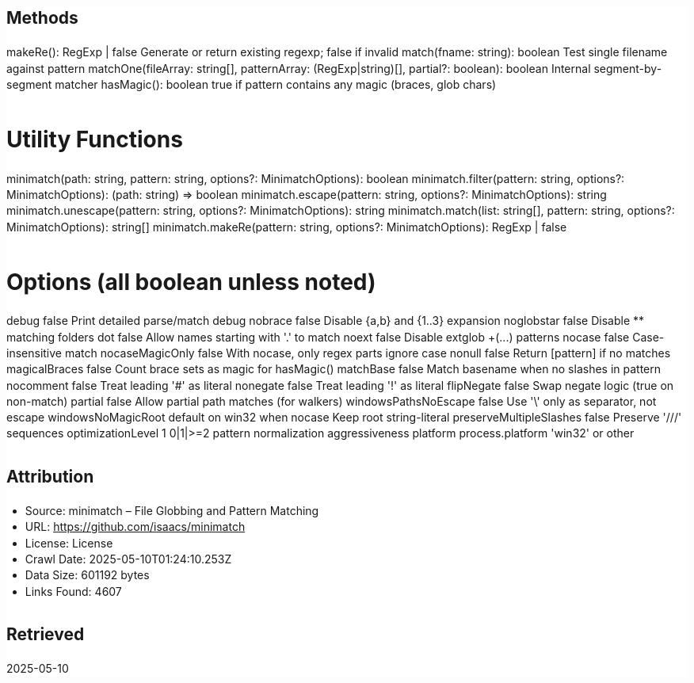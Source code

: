 ## Methods
makeRe(): RegExp | false    Generate or return existing regexp; false if invalid
match(fname: string): boolean     Test single filename against pattern
matchOne(fileArray: string[], patternArray: (RegExp|string)[], partial?: boolean): boolean  Internal segment-by-segment matcher
hasMagic(): boolean       true if pattern contains any magic (braces, glob chars)

# Utility Functions
minimatch(path: string, pattern: string, options?: MinimatchOptions): boolean
minimatch.filter(pattern: string, options?: MinimatchOptions): (path: string) => boolean
minimatch.escape(pattern: string, options?: MinimatchOptions): string
minimatch.unescape(pattern: string, options?: MinimatchOptions): string
minimatch.match(list: string[], pattern: string, options?: MinimatchOptions): string[]
minimatch.makeRe(pattern: string, options?: MinimatchOptions): RegExp | false

# Options (all boolean unless noted)
debug               false  Print detailed parse/match debug
nobrace             false  Disable {a,b} and {1..3} expansion
noglobstar          false  Disable ** matching folders
dot                 false  Allow names starting with '.' to match
noext               false  Disable extglob +(...) patterns
nocase              false  Case-insensitive match
nocaseMagicOnly     false  With nocase, only regex parts ignore case
nonull              false  Return [pattern] if no matches
magicalBraces       false  Count brace sets as magic for hasMagic()
matchBase           false  Match basename when no slashes in pattern
nocomment           false  Treat leading '#' as literal
nonegate            false  Treat leading '!' as literal
flipNegate          false  Swap negate logic (true on non-match)
partial             false  Allow partial path matches (for walkers)
windowsPathsNoEscape false Use '\\' only as separator, not escape
windowsNoMagicRoot  default on win32 when nocase  Keep root string-literal
preserveMultipleSlashes false Preserve '///' sequences
optimizationLevel   1      0|1|>=2 pattern normalization aggressiveness
platform            process.platform  'win32' or other


## Attribution
- Source: minimatch – File Globbing and Pattern Matching
- URL: https://github.com/isaacs/minimatch
- License: License
- Crawl Date: 2025-05-10T01:24:10.253Z
- Data Size: 601192 bytes
- Links Found: 4607

## Retrieved
2025-05-10
